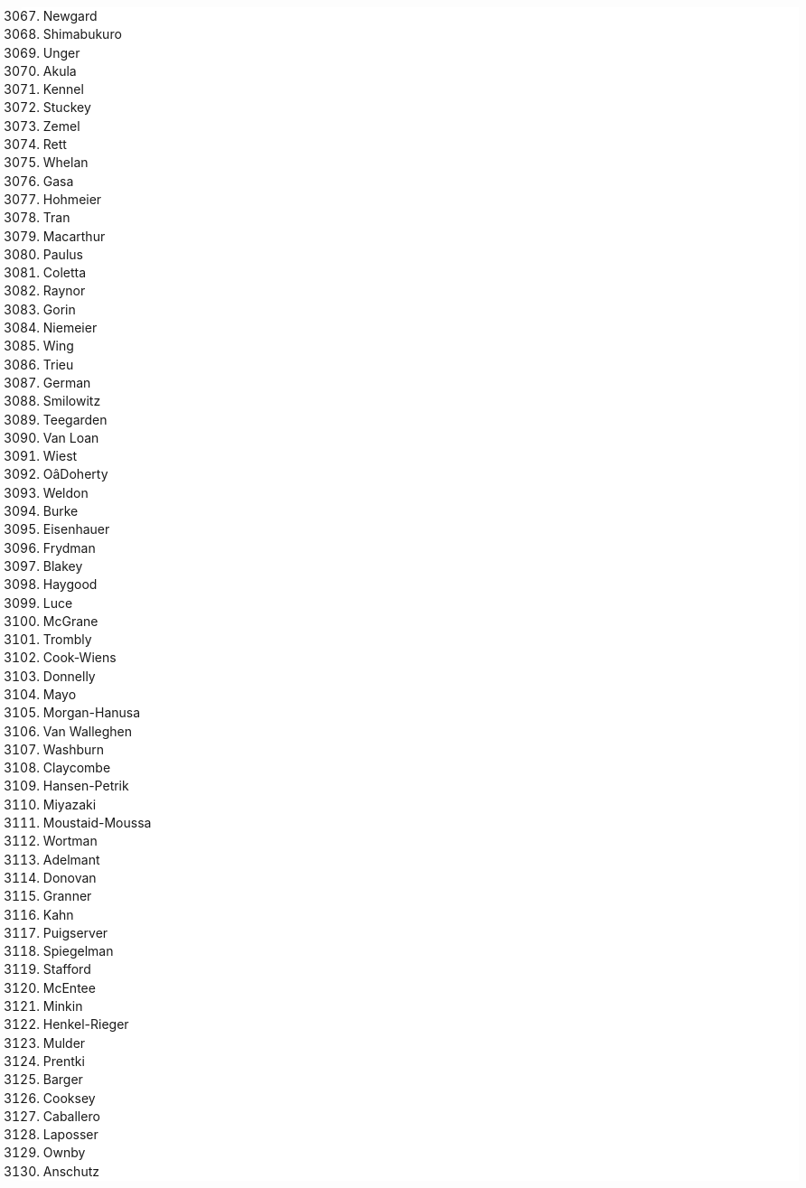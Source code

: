 3067. Newgard
3068. Shimabukuro
3069. Unger
3070. Akula
3071. Kennel
3072. Stuckey
3073. Zemel
3074. Rett
3075. Whelan
3076. Gasa
3077. Hohmeier
3078. Tran
3079. Macarthur
3080. Paulus
3081. Coletta
3082. Raynor
3083. Gorin
3084. Niemeier
3085. Wing
3086. Trieu
3087. German
3088. Smilowitz
3089. Teegarden
3090. Van Loan
3091. Wiest
3092. OâDoherty
3093. Weldon
3094. Burke
3095. Eisenhauer
3096. Frydman
3097. Blakey
3098. Haygood
3099. Luce
3100. McGrane
3101. Trombly
3102. Cook-Wiens
3103. Donnelly
3104. Mayo
3105. Morgan-Hanusa
3106. Van Walleghen
3107. Washburn
3108. Claycombe
3109. Hansen-Petrik
3110. Miyazaki
3111. Moustaid-Moussa
3112. Wortman
3113. Adelmant
3114. Donovan
3115. Granner
3116. Kahn
3117. Puigserver
3118. Spiegelman
3119. Stafford
3120. McEntee
3121. Minkin
3122. Henkel-Rieger
3123. Mulder
3124. Prentki
3125. Barger
3126. Cooksey
3127. Caballero
3128. Laposser
3129. Ownby
3130. Anschutz